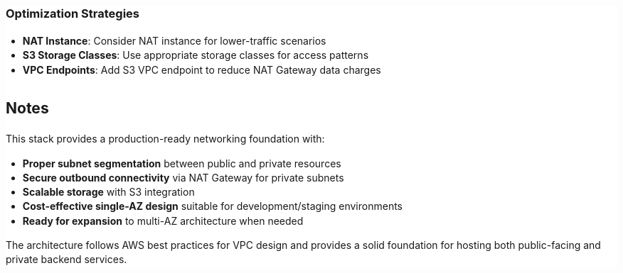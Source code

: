 ### Optimization Strategies
- **NAT Instance**: Consider NAT instance for lower-traffic scenarios
- **S3 Storage Classes**: Use appropriate storage classes for access patterns
- **VPC Endpoints**: Add S3 VPC endpoint to reduce NAT Gateway data charges

## Notes
This stack provides a production-ready networking foundation with:
- **Proper subnet segmentation** between public and private resources
- **Secure outbound connectivity** via NAT Gateway for private subnets
- **Scalable storage** with S3 integration
- **Cost-effective single-AZ design** suitable for development/staging environments
- **Ready for expansion** to multi-AZ architecture when needed

The architecture follows AWS best practices for VPC design and provides a solid foundation for hosting both public-facing and private backend services.